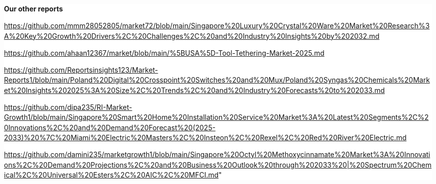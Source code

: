 <strong>Our other reports</strong>

<a href=https://github.com/mmm28052805/market72/blob/main/Singapore%20Luxury%20Crystal%20Ware%20Market%20Research%3A%20Key%20Growth%20Drivers%2C%20Challenges%2C%20and%20Industry%20Insights%20by%202032.md>https://github.com/mmm28052805/market72/blob/main/Singapore%20Luxury%20Crystal%20Ware%20Market%20Research%3A%20Key%20Growth%20Drivers%2C%20Challenges%2C%20and%20Industry%20Insights%20by%202032.md</a>

<a href=https://github.com/ahaan12367/market/blob/main/%5BUSA%5D-Tool-Tethering-Market-2025.md>https://github.com/ahaan12367/market/blob/main/%5BUSA%5D-Tool-Tethering-Market-2025.md</a>

<a href=https://github.com/Reportsinsights123/Market-Reports1/blob/main/Poland%20Digital%20Crosspoint%20Switches%20and%20Mux/Poland%20Syngas%20Chemicals%20Market%20Insights%202025%3A%20Size%2C%20Trends%2C%20and%20Industry%20Forecasts%20to%202033.md>https://github.com/Reportsinsights123/Market-Reports1/blob/main/Poland%20Digital%20Crosspoint%20Switches%20and%20Mux/Poland%20Syngas%20Chemicals%20Market%20Insights%202025%3A%20Size%2C%20Trends%2C%20and%20Industry%20Forecasts%20to%202033.md</a>

<a href=https://github.com/dipa235/RI-Market-Growth1/blob/main/Singapore%20Smart%20Home%20Installation%20Service%20Market%3A%20Latest%20Segments%2C%20Innovations%2C%20and%20Demand%20Forecast%20(2025-2033)%20%7C%20Miami%20Electric%20Masters%2C%20Insteon%2C%20Rexel%2C%20Red%20River%20Electric.md>https://github.com/dipa235/RI-Market-Growth1/blob/main/Singapore%20Smart%20Home%20Installation%20Service%20Market%3A%20Latest%20Segments%2C%20Innovations%2C%20and%20Demand%20Forecast%20(2025-2033)%20%7C%20Miami%20Electric%20Masters%2C%20Insteon%2C%20Rexel%2C%20Red%20River%20Electric.md</a>

<a href=https://github.com/damini235/marketgrowth1/blob/main/Singapore%20Octyl%20Methoxycinnamate%20Market%3A%20Innovations%2C%20Demand%20Projections%2C%20and%20Business%20Outlook%20through%202033%20|%20Spectrum%20Chemical%2C%20Universal%20Esters%2C%20AIC%2C%20MFCI.md>https://github.com/damini235/marketgrowth1/blob/main/Singapore%20Octyl%20Methoxycinnamate%20Market%3A%20Innovations%2C%20Demand%20Projections%2C%20and%20Business%20Outlook%20through%202033%20|%20Spectrum%20Chemical%2C%20Universal%20Esters%2C%20AIC%2C%20MFCI.md</a>"
